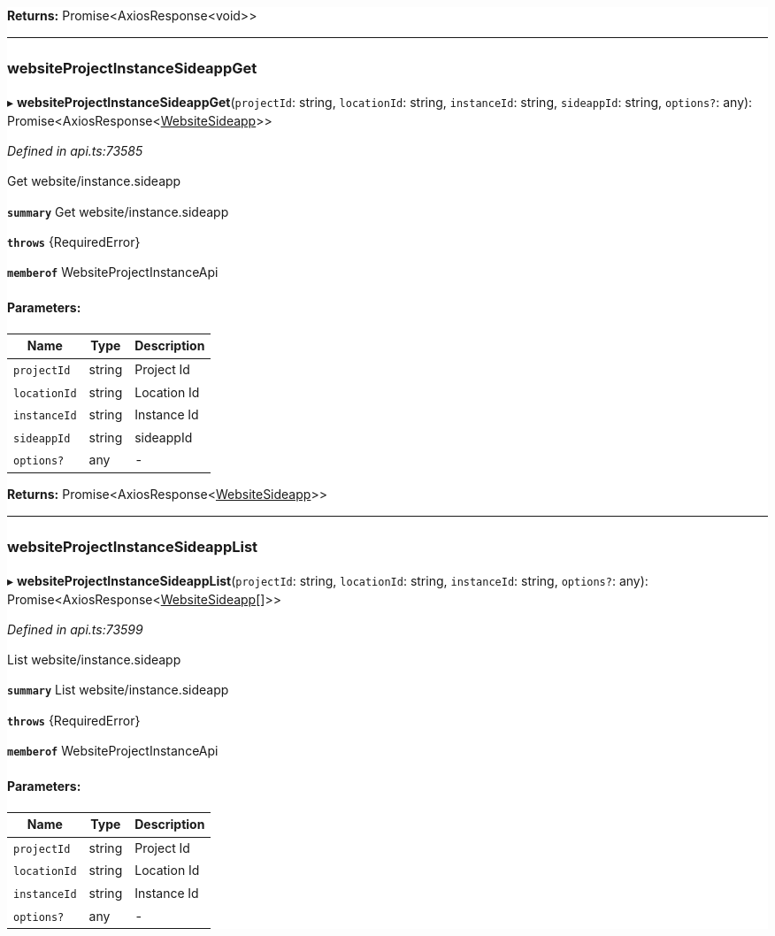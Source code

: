 **Returns:** Promise\<AxiosResponse\<void>>

___

### websiteProjectInstanceSideappGet

▸ **websiteProjectInstanceSideappGet**(`projectId`: string, `locationId`: string, `instanceId`: string, `sideappId`: string, `options?`: any): Promise\<AxiosResponse\<[WebsiteSideapp](../interfaces/_api_.websitesideapp.md)>>

*Defined in api.ts:73585*

Get website/instance.sideapp

**`summary`** Get website/instance.sideapp

**`throws`** {RequiredError}

**`memberof`** WebsiteProjectInstanceApi

#### Parameters:

Name | Type | Description |
------ | ------ | ------ |
`projectId` | string | Project Id |
`locationId` | string | Location Id |
`instanceId` | string | Instance Id |
`sideappId` | string | sideappId |
`options?` | any | - |

**Returns:** Promise\<AxiosResponse\<[WebsiteSideapp](../interfaces/_api_.websitesideapp.md)>>

___

### websiteProjectInstanceSideappList

▸ **websiteProjectInstanceSideappList**(`projectId`: string, `locationId`: string, `instanceId`: string, `options?`: any): Promise\<AxiosResponse\<[WebsiteSideapp](../interfaces/_api_.websitesideapp.md)[]>>

*Defined in api.ts:73599*

List website/instance.sideapp

**`summary`** List website/instance.sideapp

**`throws`** {RequiredError}

**`memberof`** WebsiteProjectInstanceApi

#### Parameters:

Name | Type | Description |
------ | ------ | ------ |
`projectId` | string | Project Id |
`locationId` | string | Location Id |
`instanceId` | string | Instance Id |
`options?` | any | - |
